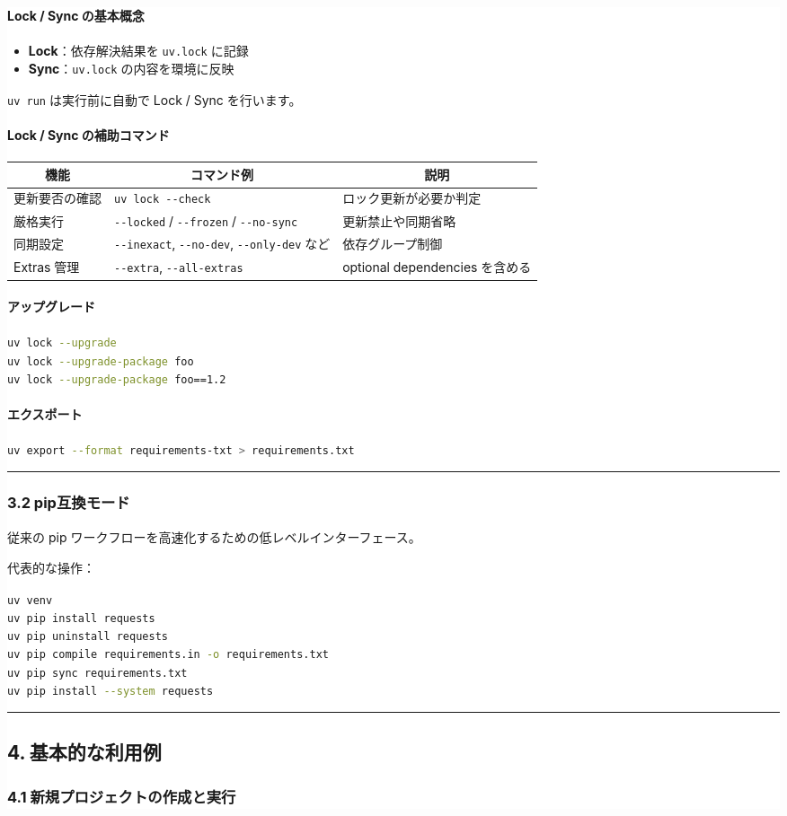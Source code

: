 #### Lock / Sync の基本概念

* **Lock**：依存解決結果を `uv.lock` に記録
* **Sync**：`uv.lock` の内容を環境に反映

`uv run` は実行前に自動で Lock / Sync を行います。

#### Lock / Sync の補助コマンド

| 機能        | コマンド例                                    | 説明                         |
| --------- | ---------------------------------------- | -------------------------- |
| 更新要否の確認   | `uv lock --check`                        | ロック更新が必要か判定                |
| 厳格実行      | `--locked` / `--frozen` / `--no-sync`    | 更新禁止や同期省略                  |
| 同期設定      | `--inexact`, `--no-dev`, `--only-dev` など | 依存グループ制御                   |
| Extras 管理 | `--extra`, `--all-extras`                | optional dependencies を含める |

#### アップグレード

```bash
uv lock --upgrade
uv lock --upgrade-package foo
uv lock --upgrade-package foo==1.2
```

#### エクスポート

```bash
uv export --format requirements-txt > requirements.txt
```

---

### 3.2 pip互換モード

従来の pip ワークフローを高速化するための低レベルインターフェース。

代表的な操作：

```bash
uv venv
uv pip install requests
uv pip uninstall requests
uv pip compile requirements.in -o requirements.txt
uv pip sync requirements.txt
uv pip install --system requests
```

---

## 4. 基本的な利用例

### 4.1 新規プロジェクトの作成と実行
